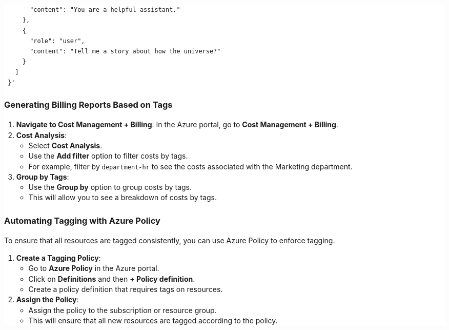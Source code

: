    ```shell
          "content": "You are a helpful assistant."
        },
        {
          "role": "user",
          "content": "Tell me a story about how the universe?"
        }
      ]
    }'
   ```

### Generating Billing Reports Based on Tags

1. **Navigate to Cost Management + Billing**: In the Azure portal, go to **Cost Management + Billing**.
2. **Cost Analysis**:
   - Select **Cost Analysis**.
   - Use the **Add filter** option to filter costs by tags.
   - For example, filter by `department-hr` to see the costs associated with the Marketing department.
3. **Group by Tags**:
   - Use the **Group by** option to group costs by tags.
   - This will allow you to see a breakdown of costs by tags.

### Automating Tagging with Azure Policy

To ensure that all resources are tagged consistently, you can use Azure Policy to enforce tagging.

1. **Create a Tagging Policy**:
   - Go to **Azure Policy** in the Azure portal.
   - Click on **Definitions** and then **+ Policy definition**.
   - Create a policy definition that requires tags on resources.
2. **Assign the Policy**:
   - Assign the policy to the subscription or resource group.
   - This will ensure that all new resources are tagged according to the policy.
     
